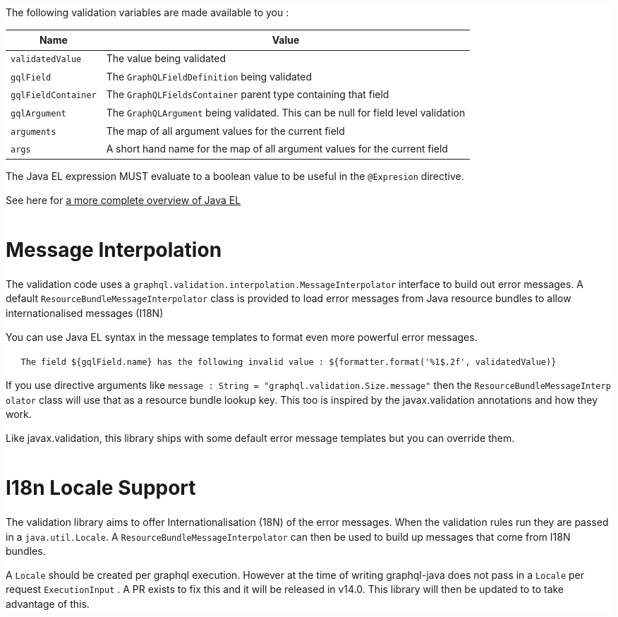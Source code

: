 The following validation variables are made available to you : 

| Name                  | Value |
| -------------         | ----- |
| `validatedValue`      | The value being validated |
| `gqlField`            | The `GraphQLFieldDefinition` being validated |
| `gqlFieldContainer`   | The `GraphQLFieldsContainer` parent type containing that field |
| `gqlArgument`         | The `GraphQLArgument` being validated.  This can be null for field level validation |
| `arguments`           | The map of all argument values for the current field |
| `args`                | A short hand name for the map of all argument values for the current field | 

The Java EL expression MUST evaluate to a boolean value to be useful in the `@Expresion` directive.

See here for [a more complete overview of Java EL](https://javaee.github.io/tutorial/jsf-el001.html)


# Message Interpolation

The validation code uses a `graphql.validation.interpolation.MessageInterpolator` interface to build out error messages.  A default 
`ResourceBundleMessageInterpolator` class is provided to load error messages from Java resource bundles to allow internationalised messages (I18N)

You can use Java EL syntax in the message templates to format even more powerful error messages.

```
   The field ${gqlField.name} has the following invalid value : ${formatter.format('%1$.2f', validatedValue)}
```

If you use directive arguments like `message : String = "graphql.validation.Size.message"` then the `ResourceBundleMessageInterpolator` class
will use that as a resource bundle lookup key.  This too is inspired by the javax.validation annotations and how they work.

Like javax.validation, this library ships with some default error message templates but you can override them.

# I18n Locale Support

The validation library aims to offer Internationalisation (18N) of the error messages.  When the validation rules
run they are passed in a `java.util.Locale`.  A `ResourceBundleMessageInterpolator` can then be used to build up messages
that come from I18N bundles.

A `Locale` should be created per graphql execution.  However at the time of writing graphql-java does not
pass in a `Locale` per request `ExecutionInput` .  A PR exists to fix this and it will be released in v14.0.  This
library will then be updated to to take advantage of this.  
